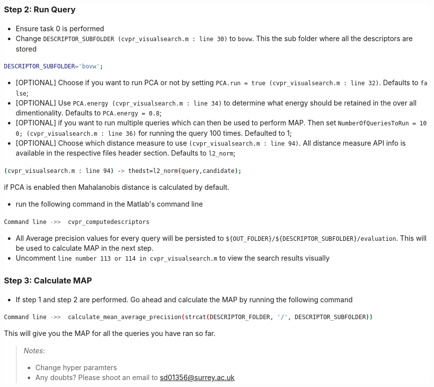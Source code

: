 ### Step 2: Run Query

* Ensure task 0 is performed
* Change `DESCRIPTOR_SUBFOLDER (cvpr_visualsearch.m : line 30)` to `bovw`. This the sub folder where all the descriptors are stored
```bash
DESCRIPTOR_SUBFOLDER='bovw';
```
* [OPTIONAL] Choose if you want to run PCA or not by setting `PCA.run = true (cvpr_visualsearch.m : line 32)`. Defaults to `false`;
* [OPTIONAL] Use `PCA.energy (cvpr_visualsearch.m : line 34)` to determine what energy should be retained in the over all dimentionality. Defaults to `PCA.energy = 0.8`;
* [OPTIONAL] if you want to run multiple queries which can then be used to perform MAP. Then set `NumberOfQueriesToRun = 100; (cvpr_visualsearch.m : line 36)` for running the query 100 times. Defaulted to 1;
* [OPTIONAL] Choose which distance measure to use `(cvpr_visualsearch.m : line 94)`. All distance measure API info is available in the respective files header section. Defaults to `l2_norm`;
```bash
(cvpr_visualsearch.m : line 94) -> thedst=l2_norm(query,candidate);
```
if PCA is enabled then Mahalanobis distance is calculated by default.
* run the following command in the Matlab's command line
```bash
Command line ->>  cvpr_computedescriptors
```
* All Average precision values for every query will be persisted to `${OUT_FOLDER}/${DESCRIPTOR_SUBFOLDER}/evaluation`. This will be used to calculate MAP in the next step.
* Uncomment `line number 113 or 114 in cvpr_visualsearch.m` to view the search results visually

### Step 3: Calculate MAP

* If step 1 and step 2 are performed. Go ahead and calculate the MAP by running the following command
```bash
Command line ->>  calculate_mean_average_precision(strcat(DESCRIPTOR_FOLDER, '/', DESCRIPTOR_SUBFOLDER))
```
This will give you the MAP for all the queries you have ran so far.

> *Notes*:
> *  Change hyper paramters 
> *  Any doubts? Please shoot an email to sd01356@surrey.ac.uk